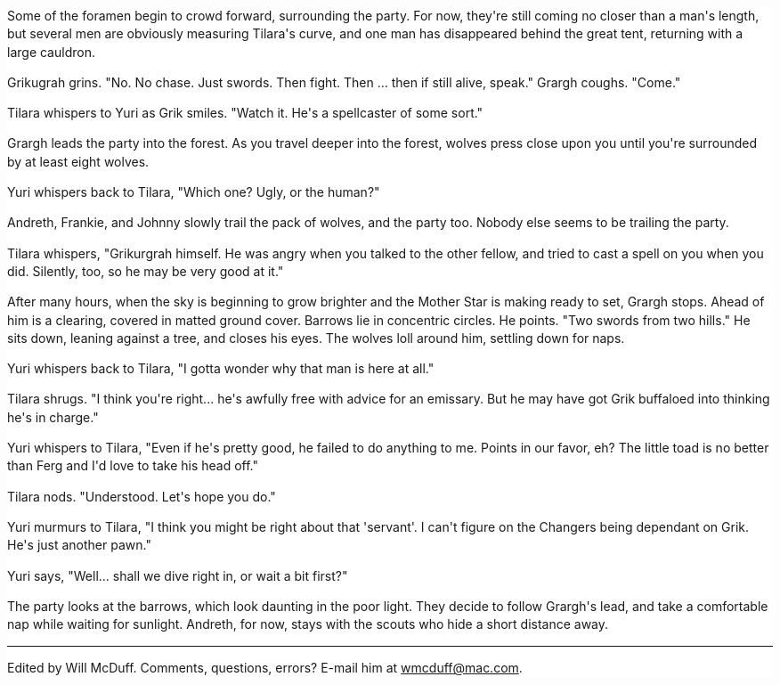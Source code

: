 Some of the foramen begin to crowd forward, surrounding the party. For now, they're still coming no closer than a man's length, but several men are obviously measuring Tilara's curve, and one man has disappeared behind the great tent, returning with a large cauldron.

Grikugrah grins. "No. No chase. Just swords. Then fight. Then ... then if still alive, speak." Grargh coughs. "Come."

Tilara whispers to Yuri as Grik smiles. "Watch it. He's a spellcaster of some sort."

Grargh leads the party into the forest. As you travel deeper into the forest, wolves press close upon you until you're surrounded by at least eight wolves.

Yuri whispers back to Tilara, "Which one? Ugly, or the human?"

Andreth, Frankie, and Johnny slowly trail the pack of wolves, and the party too. Nobody else seems to be trailing the party.

Tilara whispers, "Grikurgrah himself. He was angry when you talked to the other fellow, and tried to cast a spell on you when you did. Silently, too, so he may be very good at it."

After many hours, when the sky is beginning to grow brighter and the Mother Star is making ready to set, Grargh stops. Ahead of him is a clearing, covered in matted ground cover. Barrows lie in concentric circles. He points. "Two swords from two hills." He sits down, leaning against a tree, and closes his eyes. The wolves loll around him, settling down for naps.

Yuri whispers back to Tilara, "I gotta wonder why that man is here at all."

Tilara shrugs. "I think you're right... he's awfully free with advice for an emissary. But he may have got Grik buffaloed into thinking he's in charge."

Yuri whispers to Tilara, "Even if he's pretty good, he failed to do anything to me. Points in our favor, eh? The little toad is no better than Ferg and I'd love to take his head off."

Tilara nods. "Understood. Let's hope you do."

Yuri murmurs to Tilara, "I think you might be right about that 'servant'. I can't figure on the Changers being dependant on Grik. He's just another pawn."

Yuri says, "Well... shall we dive right in, or wait a bit first?"

The party looks at the barrows, which look daunting in the poor light. They decide to follow Grargh's lead, and take a comfortable nap while waiting for sunlight. Andreth, for now, stays with the scouts who hide a short distance away.

---

Edited by Will McDuff. Comments, questions, errors? E-mail him at [wmcduff@mac.com](mailto:wmcduff@mac.com).